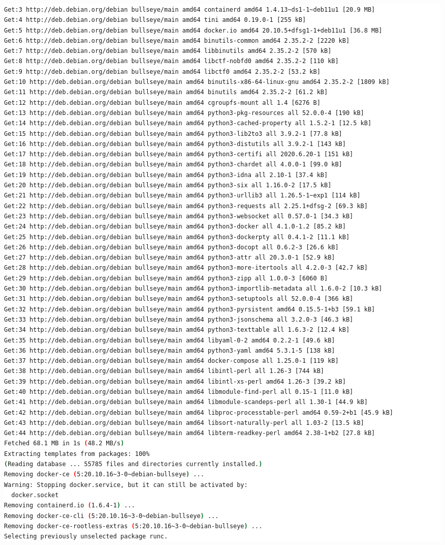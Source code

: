 ```bash
Get:3 http://deb.debian.org/debian bullseye/main amd64 containerd amd64 1.4.13~ds1-1~deb11u1 [20.9 MB]
Get:4 http://deb.debian.org/debian bullseye/main amd64 tini amd64 0.19.0-1 [255 kB]
Get:5 http://deb.debian.org/debian bullseye/main amd64 docker.io amd64 20.10.5+dfsg1-1+deb11u1 [36.8 MB]
Get:6 http://deb.debian.org/debian bullseye/main amd64 binutils-common amd64 2.35.2-2 [2220 kB]
Get:7 http://deb.debian.org/debian bullseye/main amd64 libbinutils amd64 2.35.2-2 [570 kB]
Get:8 http://deb.debian.org/debian bullseye/main amd64 libctf-nobfd0 amd64 2.35.2-2 [110 kB]
Get:9 http://deb.debian.org/debian bullseye/main amd64 libctf0 amd64 2.35.2-2 [53.2 kB]
Get:10 http://deb.debian.org/debian bullseye/main amd64 binutils-x86-64-linux-gnu amd64 2.35.2-2 [1809 kB]
Get:11 http://deb.debian.org/debian bullseye/main amd64 binutils amd64 2.35.2-2 [61.2 kB]
Get:12 http://deb.debian.org/debian bullseye/main amd64 cgroupfs-mount all 1.4 [6276 B]
Get:13 http://deb.debian.org/debian bullseye/main amd64 python3-pkg-resources all 52.0.0-4 [190 kB]
Get:14 http://deb.debian.org/debian bullseye/main amd64 python3-cached-property all 1.5.2-1 [12.5 kB]
Get:15 http://deb.debian.org/debian bullseye/main amd64 python3-lib2to3 all 3.9.2-1 [77.8 kB]
Get:16 http://deb.debian.org/debian bullseye/main amd64 python3-distutils all 3.9.2-1 [143 kB]
Get:17 http://deb.debian.org/debian bullseye/main amd64 python3-certifi all 2020.6.20-1 [151 kB]
Get:18 http://deb.debian.org/debian bullseye/main amd64 python3-chardet all 4.0.0-1 [99.0 kB]
Get:19 http://deb.debian.org/debian bullseye/main amd64 python3-idna all 2.10-1 [37.4 kB]
Get:20 http://deb.debian.org/debian bullseye/main amd64 python3-six all 1.16.0-2 [17.5 kB]
Get:21 http://deb.debian.org/debian bullseye/main amd64 python3-urllib3 all 1.26.5-1~exp1 [114 kB]
Get:22 http://deb.debian.org/debian bullseye/main amd64 python3-requests all 2.25.1+dfsg-2 [69.3 kB]
Get:23 http://deb.debian.org/debian bullseye/main amd64 python3-websocket all 0.57.0-1 [34.3 kB]
Get:24 http://deb.debian.org/debian bullseye/main amd64 python3-docker all 4.1.0-1.2 [85.2 kB]
Get:25 http://deb.debian.org/debian bullseye/main amd64 python3-dockerpty all 0.4.1-2 [11.1 kB]
Get:26 http://deb.debian.org/debian bullseye/main amd64 python3-docopt all 0.6.2-3 [26.6 kB]
Get:27 http://deb.debian.org/debian bullseye/main amd64 python3-attr all 20.3.0-1 [52.9 kB]
Get:28 http://deb.debian.org/debian bullseye/main amd64 python3-more-itertools all 4.2.0-3 [42.7 kB]
Get:29 http://deb.debian.org/debian bullseye/main amd64 python3-zipp all 1.0.0-3 [6060 B]
Get:30 http://deb.debian.org/debian bullseye/main amd64 python3-importlib-metadata all 1.6.0-2 [10.3 kB]
Get:31 http://deb.debian.org/debian bullseye/main amd64 python3-setuptools all 52.0.0-4 [366 kB]
Get:32 http://deb.debian.org/debian bullseye/main amd64 python3-pyrsistent amd64 0.15.5-1+b3 [59.1 kB]
Get:33 http://deb.debian.org/debian bullseye/main amd64 python3-jsonschema all 3.2.0-3 [46.3 kB]
Get:34 http://deb.debian.org/debian bullseye/main amd64 python3-texttable all 1.6.3-2 [12.4 kB]
Get:35 http://deb.debian.org/debian bullseye/main amd64 libyaml-0-2 amd64 0.2.2-1 [49.6 kB]
Get:36 http://deb.debian.org/debian bullseye/main amd64 python3-yaml amd64 5.3.1-5 [138 kB]
Get:37 http://deb.debian.org/debian bullseye/main amd64 docker-compose all 1.25.0-1 [119 kB]
Get:38 http://deb.debian.org/debian bullseye/main amd64 libintl-perl all 1.26-3 [744 kB]
Get:39 http://deb.debian.org/debian bullseye/main amd64 libintl-xs-perl amd64 1.26-3 [39.2 kB]
Get:40 http://deb.debian.org/debian bullseye/main amd64 libmodule-find-perl all 0.15-1 [11.0 kB]
Get:41 http://deb.debian.org/debian bullseye/main amd64 libmodule-scandeps-perl all 1.30-1 [44.9 kB]
Get:42 http://deb.debian.org/debian bullseye/main amd64 libproc-processtable-perl amd64 0.59-2+b1 [45.9 kB]
Get:43 http://deb.debian.org/debian bullseye/main amd64 libsort-naturally-perl all 1.03-2 [13.5 kB]
Get:44 http://deb.debian.org/debian bullseye/main amd64 libterm-readkey-perl amd64 2.38-1+b2 [27.8 kB]
Fetched 68.1 MB in 1s (48.2 MB/s)            
Extracting templates from packages: 100%
(Reading database ... 55785 files and directories currently installed.)
Removing docker-ce (5:20.10.16~3-0~debian-bullseye) ...
Warning: Stopping docker.service, but it can still be activated by:
  docker.socket
Removing containerd.io (1.6.4-1) ...
Removing docker-ce-cli (5:20.10.16~3-0~debian-bullseye) ...
Removing docker-ce-rootless-extras (5:20.10.16~3-0~debian-bullseye) ...
Selecting previously unselected package runc.
```